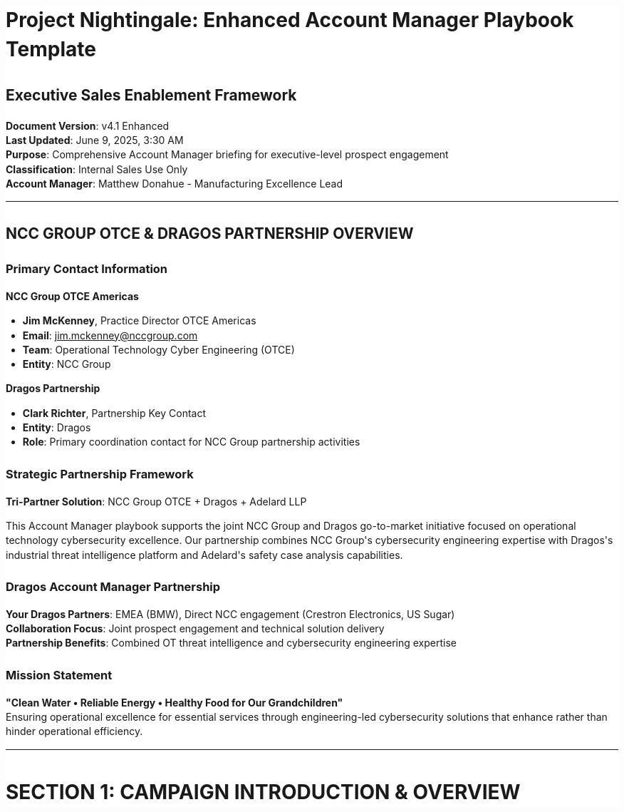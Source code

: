 # Project Nightingale: Enhanced Account Manager Playbook Template
## Executive Sales Enablement Framework

**Document Version**: v4.1 Enhanced  
**Last Updated**: June 9, 2025, 3:30 AM  
**Purpose**: Comprehensive Account Manager briefing for executive-level prospect engagement  
**Classification**: Internal Sales Use Only  
**Account Manager**: Matthew Donahue - Manufacturing Excellence Lead

---

## NCC GROUP OTCE & DRAGOS PARTNERSHIP OVERVIEW

### Primary Contact Information
**NCC Group OTCE Americas**  
- **Jim McKenney**, Practice Director OTCE Americas  
- **Email**: jim.mckenney@nccgroup.com  
- **Team**: Operational Technology Cyber Engineering (OTCE)  
- **Entity**: NCC Group  

**Dragos Partnership**  
- **Clark Richter**, Partnership Key Contact  
- **Entity**: Dragos  
- **Role**: Primary coordination contact for NCC Group partnership activities  

### Strategic Partnership Framework
**Tri-Partner Solution**: NCC Group OTCE + Dragos + Adelard LLP  

This Account Manager playbook supports the joint NCC Group and Dragos go-to-market initiative focused on operational technology cybersecurity excellence. Our partnership combines NCC Group's cybersecurity engineering expertise with Dragos's industrial threat intelligence platform and Adelard's safety case analysis capabilities.

### Dragos Account Manager Partnership
**Your Dragos Partners**: EMEA (BMW), Direct NCC engagement (Crestron Electronics, US Sugar)  
**Collaboration Focus**: Joint prospect engagement and technical solution delivery  
**Partnership Benefits**: Combined OT threat intelligence and cybersecurity engineering expertise  

### Mission Statement
**"Clean Water • Reliable Energy • Healthy Food for Our Grandchildren"**  
Ensuring operational excellence for essential services through engineering-led cybersecurity solutions that enhance rather than hinder operational efficiency.

---

# SECTION 1: CAMPAIGN INTRODUCTION & OVERVIEW
